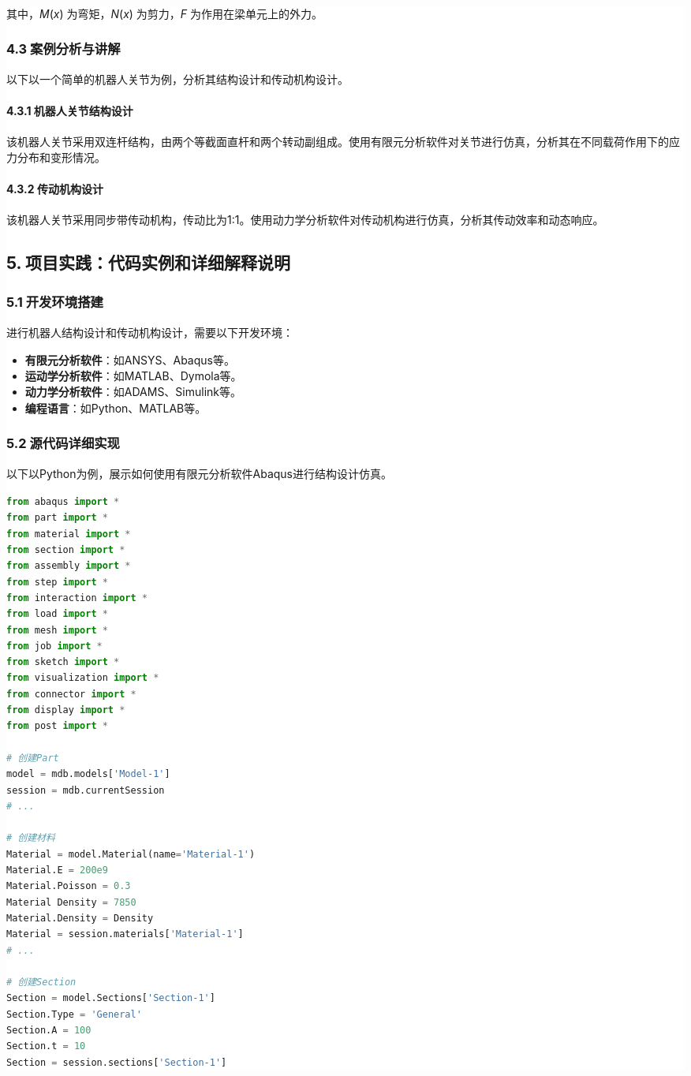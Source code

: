 其中，$M(x)$ 为弯矩，$N(x)$ 为剪力，$F$ 为作用在梁单元上的外力。

### 4.3 案例分析与讲解

以下以一个简单的机器人关节为例，分析其结构设计和传动机构设计。

#### 4.3.1 机器人关节结构设计

该机器人关节采用双连杆结构，由两个等截面直杆和两个转动副组成。使用有限元分析软件对关节进行仿真，分析其在不同载荷作用下的应力分布和变形情况。

#### 4.3.2 传动机构设计

该机器人关节采用同步带传动机构，传动比为1:1。使用动力学分析软件对传动机构进行仿真，分析其传动效率和动态响应。

## 5. 项目实践：代码实例和详细解释说明

### 5.1 开发环境搭建

进行机器人结构设计和传动机构设计，需要以下开发环境：

- **有限元分析软件**：如ANSYS、Abaqus等。
- **运动学分析软件**：如MATLAB、Dymola等。
- **动力学分析软件**：如ADAMS、Simulink等。
- **编程语言**：如Python、MATLAB等。

### 5.2 源代码详细实现

以下以Python为例，展示如何使用有限元分析软件Abaqus进行结构设计仿真。

```python
from abaqus import *
from part import *
from material import *
from section import *
from assembly import *
from step import *
from interaction import *
from load import *
from mesh import *
from job import *
from sketch import *
from visualization import *
from connector import *
from display import *
from post import *

# 创建Part
model = mdb.models['Model-1']
session = mdb.currentSession
# ...

# 创建材料
Material = model.Material(name='Material-1')
Material.E = 200e9
Material.Poisson = 0.3
Material Density = 7850
Material.Density = Density
Material = session.materials['Material-1']
# ...

# 创建Section
Section = model.Sections['Section-1']
Section.Type = 'General'
Section.A = 100
Section.t = 10
Section = session.sections['Section-1']
```